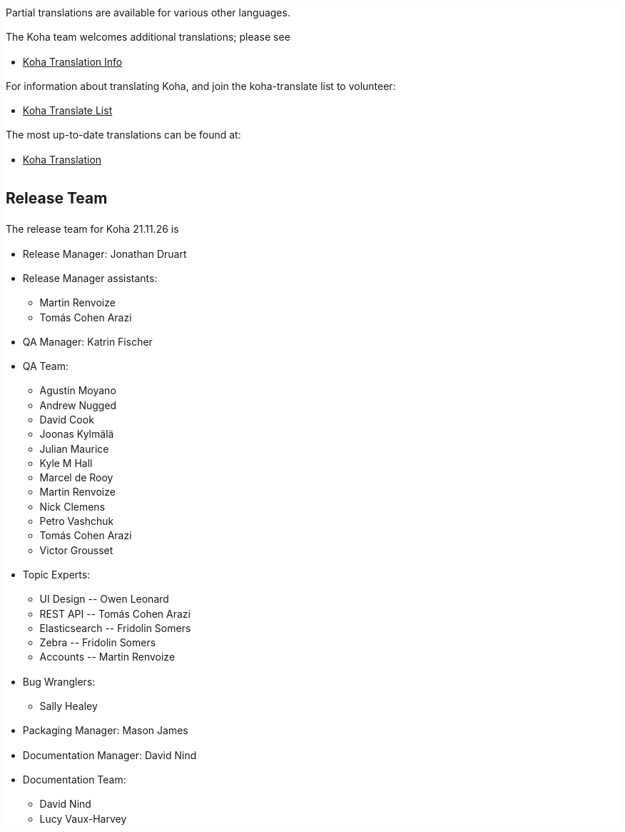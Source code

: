 Partial translations are available for various other languages.

The Koha team welcomes additional translations; please see

- [Koha Translation Info](http://wiki.koha-community.org/wiki/Translating_Koha)

For information about translating Koha, and join the koha-translate 
list to volunteer:

- [Koha Translate List](http://lists.koha-community.org/cgi-bin/mailman/listinfo/koha-translate)

The most up-to-date translations can be found at:

- [Koha Translation](http://translate.koha-community.org/)

## Release Team

The release team for Koha 21.11.26 is


- Release Manager: Jonathan Druart

- Release Manager assistants:
  - Martin Renvoize
  - Tomás Cohen Arazi

- QA Manager: Katrin Fischer

- QA Team:
  - Agustín Moyano
  - Andrew Nugged
  - David Cook
  - Joonas Kylmälä
  - Julian Maurice
  - Kyle M Hall
  - Marcel de Rooy
  - Martin Renvoize
  - Nick Clemens
  - Petro Vashchuk
  - Tomás Cohen Arazi
  - Victor Grousset

- Topic Experts:
  - UI Design -- Owen Leonard
  - REST API -- Tomás Cohen Arazi
  - Elasticsearch -- Fridolin Somers
  - Zebra -- Fridolin Somers
  - Accounts -- Martin Renvoize

- Bug Wranglers:
  - Sally Healey

- Packaging Manager: Mason James

- Documentation Manager: David Nind

- Documentation Team:
  - David Nind
  - Lucy Vaux-Harvey
